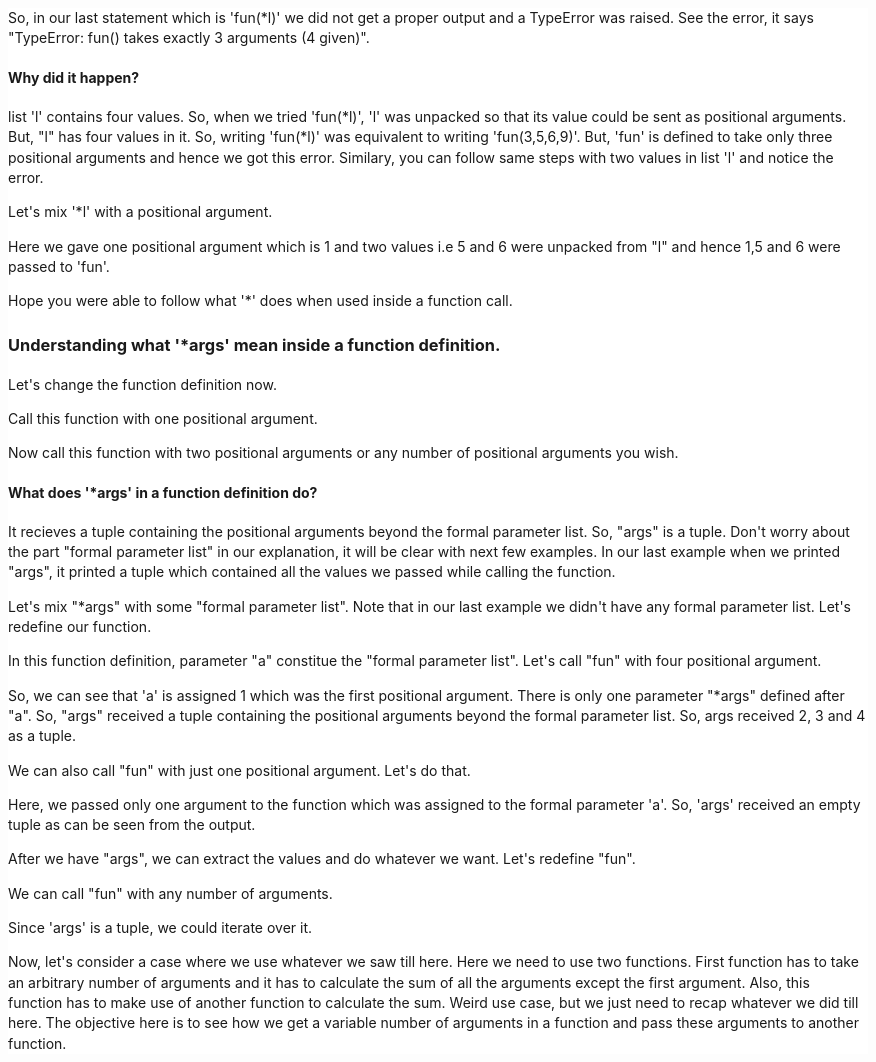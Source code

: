 So, in our last statement which is 'fun(*l)' we did not get a proper output and a TypeError was raised. See the error, it says "TypeError: fun() takes exactly 3 arguments (4 given)".

#### Why did it happen?

list 'l' contains four values. So, when we tried 'fun(*l)', 'l' was unpacked so that its value could be sent as positional arguments. But, "l" has four values in it. So, writing 'fun(*l)' was equivalent to writing 'fun(3,5,6,9)'. But, 'fun' is defined to take only three positional arguments and hence we got this error. Similary, you can follow same steps with two values in list 'l' and notice the error.

Let's mix '*l' with a positional argument.

Here we gave one positional argument which is 1 and two values i.e 5 and 6 were unpacked from "l" and hence 1,5 and 6 were passed to 'fun'.

Hope you were able to follow what '*' does when used inside a function call.

### Understanding what '*args' mean inside a function definition.

Let's change the function definition now.

Call this function with one positional argument.

Now call this function with two positional arguments or any number of positional arguments you wish.

#### What does '*args' in a function definition do?

It recieves a tuple containing the positional arguments beyond the formal parameter list. So, "args" is a tuple. Don't worry about the part "formal parameter list" in our explanation, it will be clear with next few examples. In our last example when we printed "args", it printed a tuple which contained all the values we passed while calling the function.

Let's mix "*args" with some "formal parameter list". Note that in our last example we didn't have any formal parameter list. Let's redefine our function.

In this function definition, parameter "a" constitue the "formal parameter list". Let's call "fun" with four positional argument.

So, we can see that 'a' is assigned 1 which was the first positional argument. There is only one parameter "*args" defined after "a". So, "args" received a tuple containing the positional arguments beyond the formal parameter list. So, args received 2, 3 and 4 as a tuple.

We can also call "fun" with just one positional argument. Let's do that.

Here, we passed only one argument to the function which was assigned to the formal parameter 'a'. So, 'args' received an empty tuple as can be seen from the output.

After we have "args", we can extract the values and do whatever we want. Let's redefine "fun".

We can call "fun" with any number of arguments.

Since 'args' is a tuple, we could iterate over it.

Now, let's consider a case where we use whatever we saw till here. Here we need to use two functions. First function has to take an arbitrary number of arguments and it has to calculate the sum of all the arguments except the first argument. Also, this function has to make use of another function to calculate the sum. Weird use case, but we just need to recap whatever we did till here. The objective here is to see how we get a variable number of arguments in a function and pass these arguments to another function.
